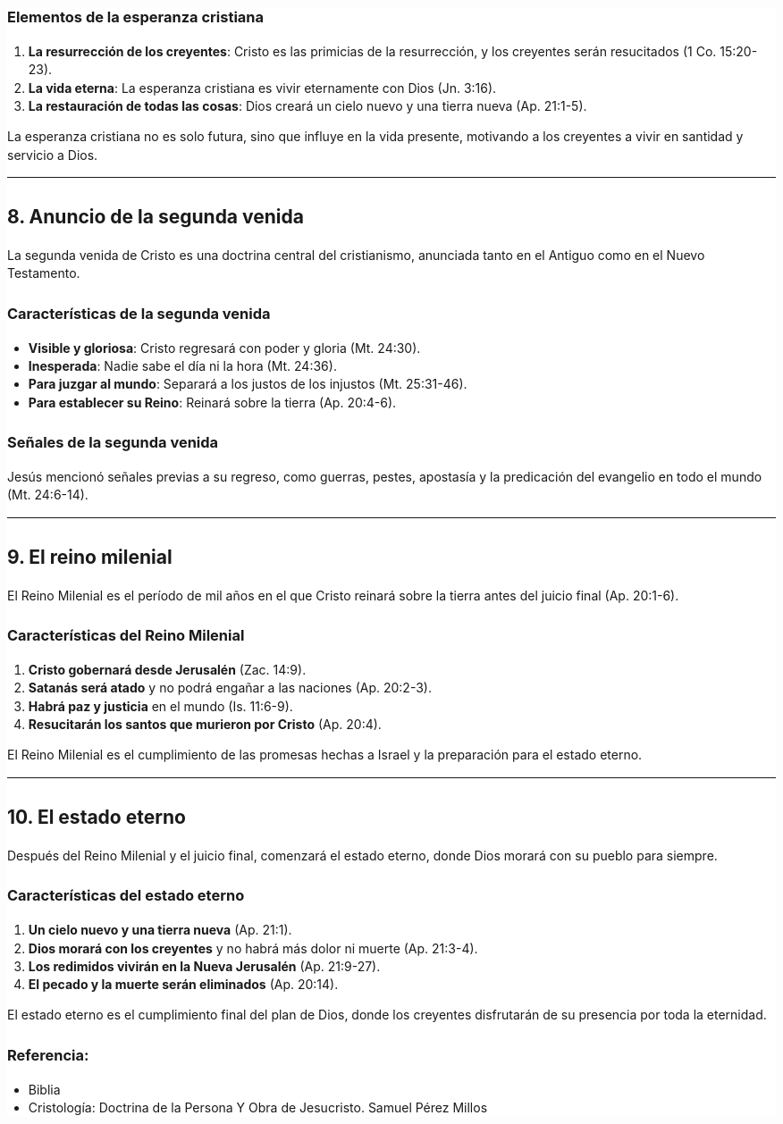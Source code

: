 ### **Elementos de la esperanza cristiana**  
1. **La resurrección de los creyentes**: Cristo es las primicias de la resurrección, y los creyentes serán resucitados (1 Co. 15:20-23).  
2. **La vida eterna**: La esperanza cristiana es vivir eternamente con Dios (Jn. 3:16).  
3. **La restauración de todas las cosas**: Dios creará un cielo nuevo y una tierra nueva (Ap. 21:1-5).  

La esperanza cristiana no es solo futura, sino que influye en la vida presente, motivando a los creyentes a vivir en santidad y servicio a Dios.  

---

## **8. Anuncio de la segunda venida**  

La segunda venida de Cristo es una doctrina central del cristianismo, anunciada tanto en el Antiguo como en el Nuevo Testamento.  

### **Características de la segunda venida**  
- **Visible y gloriosa**: Cristo regresará con poder y gloria (Mt. 24:30).  
- **Inesperada**: Nadie sabe el día ni la hora (Mt. 24:36).  
- **Para juzgar al mundo**: Separará a los justos de los injustos (Mt. 25:31-46).  
- **Para establecer su Reino**: Reinará sobre la tierra (Ap. 20:4-6).  

### **Señales de la segunda venida**  
Jesús mencionó señales previas a su regreso, como guerras, pestes, apostasía y la predicación del evangelio en todo el mundo (Mt. 24:6-14).  

---

## **9. El reino milenial**  

El Reino Milenial es el período de mil años en el que Cristo reinará sobre la tierra antes del juicio final (Ap. 20:1-6).  

### **Características del Reino Milenial**  
1. **Cristo gobernará desde Jerusalén** (Zac. 14:9).  
2. **Satanás será atado** y no podrá engañar a las naciones (Ap. 20:2-3).  
3. **Habrá paz y justicia** en el mundo (Is. 11:6-9).  
4. **Resucitarán los santos que murieron por Cristo** (Ap. 20:4).  

El Reino Milenial es el cumplimiento de las promesas hechas a Israel y la preparación para el estado eterno.  

---

## **10. El estado eterno**  

Después del Reino Milenial y el juicio final, comenzará el estado eterno, donde Dios morará con su pueblo para siempre.  

### **Características del estado eterno**  
1. **Un cielo nuevo y una tierra nueva** (Ap. 21:1).  
2. **Dios morará con los creyentes** y no habrá más dolor ni muerte (Ap. 21:3-4).  
3. **Los redimidos vivirán en la Nueva Jerusalén** (Ap. 21:9-27).  
4. **El pecado y la muerte serán eliminados** (Ap. 20:14).  

El estado eterno es el cumplimiento final del plan de Dios, donde los creyentes disfrutarán de su presencia por toda la eternidad.

### Referencia: 
- Biblia
- Cristología: Doctrina de la Persona Y Obra de Jesucristo. Samuel Pérez Millos
